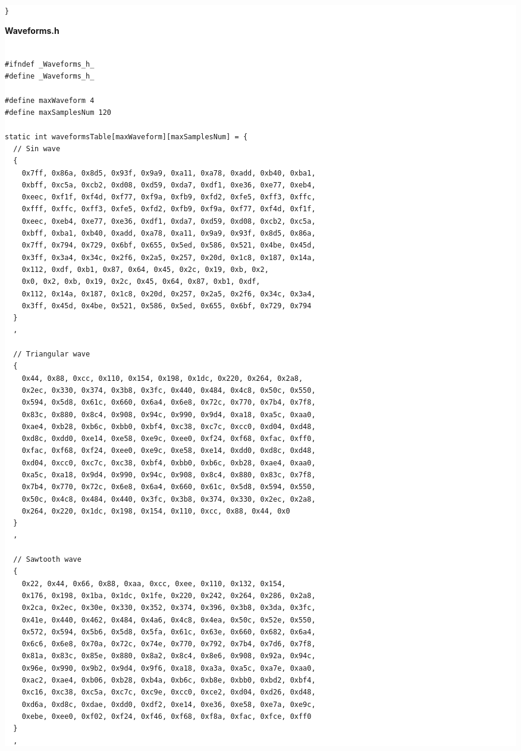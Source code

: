 ```arduino
}
```

**Waveforms.h**

```arduino

#ifndef _Waveforms_h_
#define _Waveforms_h_

#define maxWaveform 4
#define maxSamplesNum 120

static int waveformsTable[maxWaveform][maxSamplesNum] = {
  // Sin wave
  {
    0x7ff, 0x86a, 0x8d5, 0x93f, 0x9a9, 0xa11, 0xa78, 0xadd, 0xb40, 0xba1,
    0xbff, 0xc5a, 0xcb2, 0xd08, 0xd59, 0xda7, 0xdf1, 0xe36, 0xe77, 0xeb4,
    0xeec, 0xf1f, 0xf4d, 0xf77, 0xf9a, 0xfb9, 0xfd2, 0xfe5, 0xff3, 0xffc,
    0xfff, 0xffc, 0xff3, 0xfe5, 0xfd2, 0xfb9, 0xf9a, 0xf77, 0xf4d, 0xf1f,
    0xeec, 0xeb4, 0xe77, 0xe36, 0xdf1, 0xda7, 0xd59, 0xd08, 0xcb2, 0xc5a,
    0xbff, 0xba1, 0xb40, 0xadd, 0xa78, 0xa11, 0x9a9, 0x93f, 0x8d5, 0x86a,
    0x7ff, 0x794, 0x729, 0x6bf, 0x655, 0x5ed, 0x586, 0x521, 0x4be, 0x45d,
    0x3ff, 0x3a4, 0x34c, 0x2f6, 0x2a5, 0x257, 0x20d, 0x1c8, 0x187, 0x14a,
    0x112, 0xdf, 0xb1, 0x87, 0x64, 0x45, 0x2c, 0x19, 0xb, 0x2,
    0x0, 0x2, 0xb, 0x19, 0x2c, 0x45, 0x64, 0x87, 0xb1, 0xdf,
    0x112, 0x14a, 0x187, 0x1c8, 0x20d, 0x257, 0x2a5, 0x2f6, 0x34c, 0x3a4,
    0x3ff, 0x45d, 0x4be, 0x521, 0x586, 0x5ed, 0x655, 0x6bf, 0x729, 0x794
  }
  ,

  // Triangular wave
  {
    0x44, 0x88, 0xcc, 0x110, 0x154, 0x198, 0x1dc, 0x220, 0x264, 0x2a8,
    0x2ec, 0x330, 0x374, 0x3b8, 0x3fc, 0x440, 0x484, 0x4c8, 0x50c, 0x550,
    0x594, 0x5d8, 0x61c, 0x660, 0x6a4, 0x6e8, 0x72c, 0x770, 0x7b4, 0x7f8,
    0x83c, 0x880, 0x8c4, 0x908, 0x94c, 0x990, 0x9d4, 0xa18, 0xa5c, 0xaa0,
    0xae4, 0xb28, 0xb6c, 0xbb0, 0xbf4, 0xc38, 0xc7c, 0xcc0, 0xd04, 0xd48,
    0xd8c, 0xdd0, 0xe14, 0xe58, 0xe9c, 0xee0, 0xf24, 0xf68, 0xfac, 0xff0,
    0xfac, 0xf68, 0xf24, 0xee0, 0xe9c, 0xe58, 0xe14, 0xdd0, 0xd8c, 0xd48,
    0xd04, 0xcc0, 0xc7c, 0xc38, 0xbf4, 0xbb0, 0xb6c, 0xb28, 0xae4, 0xaa0,
    0xa5c, 0xa18, 0x9d4, 0x990, 0x94c, 0x908, 0x8c4, 0x880, 0x83c, 0x7f8,
    0x7b4, 0x770, 0x72c, 0x6e8, 0x6a4, 0x660, 0x61c, 0x5d8, 0x594, 0x550,
    0x50c, 0x4c8, 0x484, 0x440, 0x3fc, 0x3b8, 0x374, 0x330, 0x2ec, 0x2a8,
    0x264, 0x220, 0x1dc, 0x198, 0x154, 0x110, 0xcc, 0x88, 0x44, 0x0
  }
  ,

  // Sawtooth wave
  {
    0x22, 0x44, 0x66, 0x88, 0xaa, 0xcc, 0xee, 0x110, 0x132, 0x154,
    0x176, 0x198, 0x1ba, 0x1dc, 0x1fe, 0x220, 0x242, 0x264, 0x286, 0x2a8,
    0x2ca, 0x2ec, 0x30e, 0x330, 0x352, 0x374, 0x396, 0x3b8, 0x3da, 0x3fc,
    0x41e, 0x440, 0x462, 0x484, 0x4a6, 0x4c8, 0x4ea, 0x50c, 0x52e, 0x550,
    0x572, 0x594, 0x5b6, 0x5d8, 0x5fa, 0x61c, 0x63e, 0x660, 0x682, 0x6a4,
    0x6c6, 0x6e8, 0x70a, 0x72c, 0x74e, 0x770, 0x792, 0x7b4, 0x7d6, 0x7f8,
    0x81a, 0x83c, 0x85e, 0x880, 0x8a2, 0x8c4, 0x8e6, 0x908, 0x92a, 0x94c,
    0x96e, 0x990, 0x9b2, 0x9d4, 0x9f6, 0xa18, 0xa3a, 0xa5c, 0xa7e, 0xaa0,
    0xac2, 0xae4, 0xb06, 0xb28, 0xb4a, 0xb6c, 0xb8e, 0xbb0, 0xbd2, 0xbf4,
    0xc16, 0xc38, 0xc5a, 0xc7c, 0xc9e, 0xcc0, 0xce2, 0xd04, 0xd26, 0xd48,
    0xd6a, 0xd8c, 0xdae, 0xdd0, 0xdf2, 0xe14, 0xe36, 0xe58, 0xe7a, 0xe9c,
    0xebe, 0xee0, 0xf02, 0xf24, 0xf46, 0xf68, 0xf8a, 0xfac, 0xfce, 0xff0
  }
  ,
```